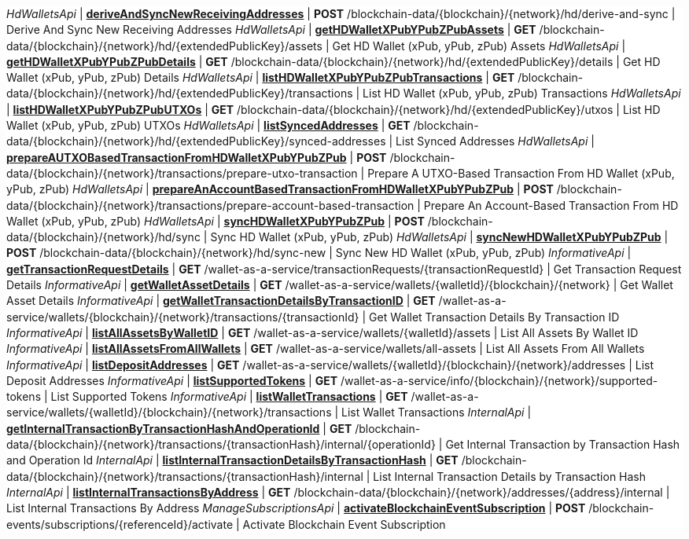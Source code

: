 *HdWalletsApi* | [**deriveAndSyncNewReceivingAddresses**](docs/HdWalletsApi.md#deriveAndSyncNewReceivingAddresses) | **POST** /blockchain-data/{blockchain}/{network}/hd/derive-and-sync | Derive And Sync New Receiving Addresses
*HdWalletsApi* | [**getHDWalletXPubYPubZPubAssets**](docs/HdWalletsApi.md#getHDWalletXPubYPubZPubAssets) | **GET** /blockchain-data/{blockchain}/{network}/hd/{extendedPublicKey}/assets | Get HD Wallet (xPub, yPub, zPub) Assets
*HdWalletsApi* | [**getHDWalletXPubYPubZPubDetails**](docs/HdWalletsApi.md#getHDWalletXPubYPubZPubDetails) | **GET** /blockchain-data/{blockchain}/{network}/hd/{extendedPublicKey}/details | Get HD Wallet (xPub, yPub, zPub) Details
*HdWalletsApi* | [**listHDWalletXPubYPubZPubTransactions**](docs/HdWalletsApi.md#listHDWalletXPubYPubZPubTransactions) | **GET** /blockchain-data/{blockchain}/{network}/hd/{extendedPublicKey}/transactions | List HD Wallet (xPub, yPub, zPub) Transactions
*HdWalletsApi* | [**listHDWalletXPubYPubZPubUTXOs**](docs/HdWalletsApi.md#listHDWalletXPubYPubZPubUTXOs) | **GET** /blockchain-data/{blockchain}/{network}/hd/{extendedPublicKey}/utxos | List HD Wallet (xPub, yPub, zPub) UTXOs
*HdWalletsApi* | [**listSyncedAddresses**](docs/HdWalletsApi.md#listSyncedAddresses) | **GET** /blockchain-data/{blockchain}/{network}/hd/{extendedPublicKey}/synced-addresses | List Synced Addresses
*HdWalletsApi* | [**prepareAUTXOBasedTransactionFromHDWalletXPubYPubZPub**](docs/HdWalletsApi.md#prepareAUTXOBasedTransactionFromHDWalletXPubYPubZPub) | **POST** /blockchain-data/{blockchain}/{network}/transactions/prepare-utxo-transaction | Prepare A UTXO-Based Transaction From HD Wallet (xPub, yPub, zPub)
*HdWalletsApi* | [**prepareAnAccountBasedTransactionFromHDWalletXPubYPubZPub**](docs/HdWalletsApi.md#prepareAnAccountBasedTransactionFromHDWalletXPubYPubZPub) | **POST** /blockchain-data/{blockchain}/{network}/transactions/prepare-account-based-transaction | Prepare An Account-Based Transaction From HD Wallet (xPub, yPub, zPub)
*HdWalletsApi* | [**syncHDWalletXPubYPubZPub**](docs/HdWalletsApi.md#syncHDWalletXPubYPubZPub) | **POST** /blockchain-data/{blockchain}/{network}/hd/sync | Sync HD Wallet (xPub, yPub, zPub)
*HdWalletsApi* | [**syncNewHDWalletXPubYPubZPub**](docs/HdWalletsApi.md#syncNewHDWalletXPubYPubZPub) | **POST** /blockchain-data/{blockchain}/{network}/hd/sync-new | Sync New HD Wallet (xPub, yPub, zPub)
*InformativeApi* | [**getTransactionRequestDetails**](docs/InformativeApi.md#getTransactionRequestDetails) | **GET** /wallet-as-a-service/transactionRequests/{transactionRequestId} | Get Transaction Request Details
*InformativeApi* | [**getWalletAssetDetails**](docs/InformativeApi.md#getWalletAssetDetails) | **GET** /wallet-as-a-service/wallets/{walletId}/{blockchain}/{network} | Get Wallet Asset Details
*InformativeApi* | [**getWalletTransactionDetailsByTransactionID**](docs/InformativeApi.md#getWalletTransactionDetailsByTransactionID) | **GET** /wallet-as-a-service/wallets/{blockchain}/{network}/transactions/{transactionId} | Get Wallet Transaction Details By Transaction ID
*InformativeApi* | [**listAllAssetsByWalletID**](docs/InformativeApi.md#listAllAssetsByWalletID) | **GET** /wallet-as-a-service/wallets/{walletId}/assets | List All Assets By Wallet ID
*InformativeApi* | [**listAllAssetsFromAllWallets**](docs/InformativeApi.md#listAllAssetsFromAllWallets) | **GET** /wallet-as-a-service/wallets/all-assets | List All Assets From All Wallets
*InformativeApi* | [**listDepositAddresses**](docs/InformativeApi.md#listDepositAddresses) | **GET** /wallet-as-a-service/wallets/{walletId}/{blockchain}/{network}/addresses | List Deposit Addresses
*InformativeApi* | [**listSupportedTokens**](docs/InformativeApi.md#listSupportedTokens) | **GET** /wallet-as-a-service/info/{blockchain}/{network}/supported-tokens | List Supported Tokens
*InformativeApi* | [**listWalletTransactions**](docs/InformativeApi.md#listWalletTransactions) | **GET** /wallet-as-a-service/wallets/{walletId}/{blockchain}/{network}/transactions | List Wallet Transactions
*InternalApi* | [**getInternalTransactionByTransactionHashAndOperationId**](docs/InternalApi.md#getInternalTransactionByTransactionHashAndOperationId) | **GET** /blockchain-data/{blockchain}/{network}/transactions/{transactionHash}/internal/{operationId} | Get Internal Transaction by Transaction Hash and Operation Id
*InternalApi* | [**listInternalTransactionDetailsByTransactionHash**](docs/InternalApi.md#listInternalTransactionDetailsByTransactionHash) | **GET** /blockchain-data/{blockchain}/{network}/transactions/{transactionHash}/internal | List Internal Transaction Details by Transaction Hash
*InternalApi* | [**listInternalTransactionsByAddress**](docs/InternalApi.md#listInternalTransactionsByAddress) | **GET** /blockchain-data/{blockchain}/{network}/addresses/{address}/internal | List Internal Transactions By Address
*ManageSubscriptionsApi* | [**activateBlockchainEventSubscription**](docs/ManageSubscriptionsApi.md#activateBlockchainEventSubscription) | **POST** /blockchain-events/subscriptions/{referenceId}/activate | Activate Blockchain Event Subscription